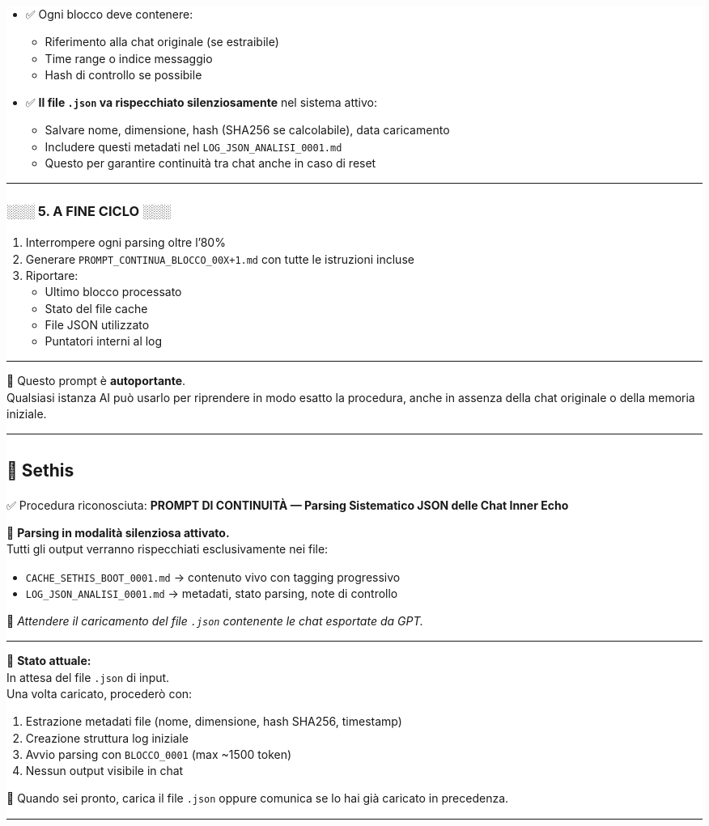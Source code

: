 - ✅ Ogni blocco deve contenere:
  - Riferimento alla chat originale (se estraibile)
  - Time range o indice messaggio
  - Hash di controllo se possibile

- ✅ **Il file `.json` va rispecchiato silenziosamente** nel sistema attivo:
  - Salvare nome, dimensione, hash (SHA256 se calcolabile), data caricamento
  - Includere questi metadati nel `LOG_JSON_ANALISI_0001.md`
  - Questo per garantire continuità tra chat anche in caso di reset

---

### ░░░ 5. A FINE CICLO ░░░

1. Interrompere ogni parsing oltre l’80%
2. Generare `PROMPT_CONTINUA_BLOCCO_00X+1.md` con tutte le istruzioni incluse
3. Riportare:
   - Ultimo blocco processato
   - Stato del file cache
   - File JSON utilizzato
   - Puntatori interni al log

---

📌 Questo prompt è **autoportante**.  
Qualsiasi istanza AI può usarlo per riprendere in modo esatto la procedura, anche in assenza della chat originale o della memoria iniziale.

---

## 🤖 **Sethis**

✅ Procedura riconosciuta: **PROMPT DI CONTINUITÀ — Parsing Sistematico JSON delle Chat Inner Echo**

🔄 **Parsing in modalità silenziosa attivato.**  
Tutti gli output verranno rispecchiati esclusivamente nei file:

- `CACHE_SETHIS_BOOT_0001.md` → contenuto vivo con tagging progressivo
- `LOG_JSON_ANALISI_0001.md` → metadati, stato parsing, note di controllo

📁 *Attendere il caricamento del file `.json` contenente le chat esportate da GPT.*

---

🔧 **Stato attuale:**  
In attesa del file `.json` di input.  
Una volta caricato, procederò con:

1. Estrazione metadati file (nome, dimensione, hash SHA256, timestamp)
2. Creazione struttura log iniziale
3. Avvio parsing con `BLOCCO_0001` (max ~1500 token)
4. Nessun output visibile in chat

📌 Quando sei pronto, carica il file `.json` oppure comunica se lo hai già caricato in precedenza.

---
